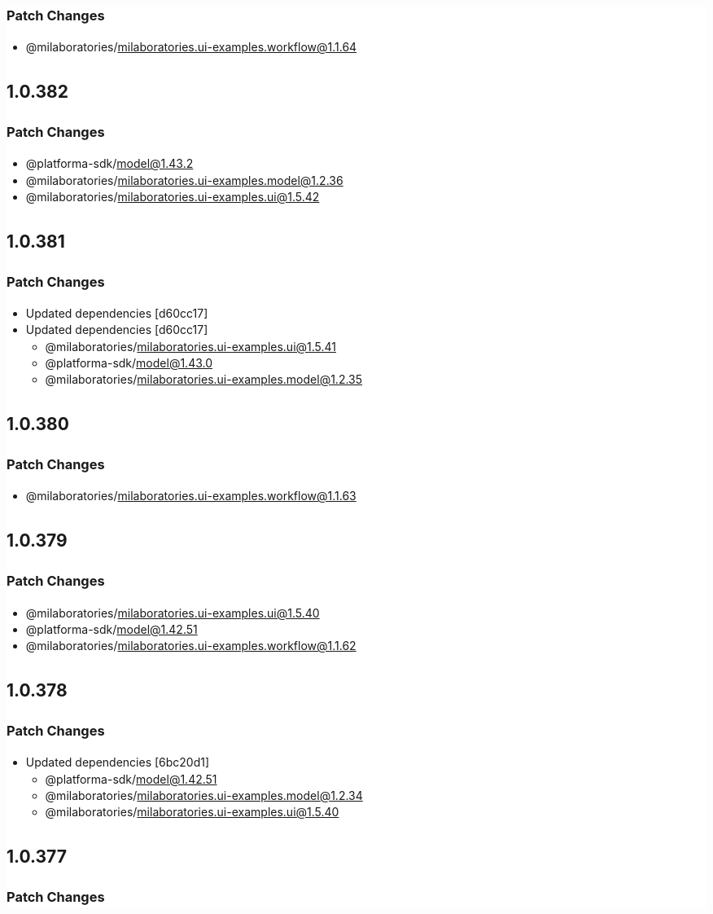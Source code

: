 ### Patch Changes

- @milaboratories/milaboratories.ui-examples.workflow@1.1.64

## 1.0.382

### Patch Changes

- @platforma-sdk/model@1.43.2
- @milaboratories/milaboratories.ui-examples.model@1.2.36
- @milaboratories/milaboratories.ui-examples.ui@1.5.42

## 1.0.381

### Patch Changes

- Updated dependencies [d60cc17]
- Updated dependencies [d60cc17]
  - @milaboratories/milaboratories.ui-examples.ui@1.5.41
  - @platforma-sdk/model@1.43.0
  - @milaboratories/milaboratories.ui-examples.model@1.2.35

## 1.0.380

### Patch Changes

- @milaboratories/milaboratories.ui-examples.workflow@1.1.63

## 1.0.379

### Patch Changes

- @milaboratories/milaboratories.ui-examples.ui@1.5.40
- @platforma-sdk/model@1.42.51
- @milaboratories/milaboratories.ui-examples.workflow@1.1.62

## 1.0.378

### Patch Changes

- Updated dependencies [6bc20d1]
  - @platforma-sdk/model@1.42.51
  - @milaboratories/milaboratories.ui-examples.model@1.2.34
  - @milaboratories/milaboratories.ui-examples.ui@1.5.40

## 1.0.377

### Patch Changes
